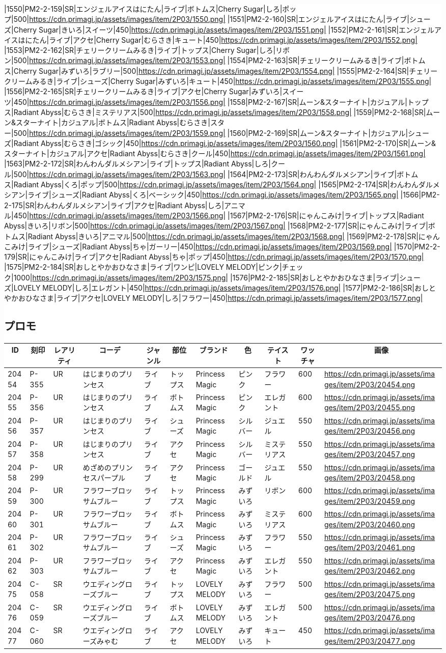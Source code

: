 |1550|PM2-2-159|SR|エンジェルアイスはにたん|ライブ|ボトムス|Cherry Sugar|しろ|ポップ|500|https://cdn.primagi.jp/assets/images/item/2P03/1550.png|
|1551|PM2-2-160|SR|エンジェルアイスはにたん|ライブ|シューズ|Cherry Sugar|きいろ|スイーツ|450|https://cdn.primagi.jp/assets/images/item/2P03/1551.png|
|1552|PM2-2-161|SR|エンジェルアイスはにたん|ライブ|アクセ|Cherry Sugar|むらさき|キュート|450|https://cdn.primagi.jp/assets/images/item/2P03/1552.png|
|1553|PM2-2-162|SR|チェリークリームみるき|ライブ|トップス|Cherry Sugar|しろ|リボン|500|https://cdn.primagi.jp/assets/images/item/2P03/1553.png|
|1554|PM2-2-163|SR|チェリークリームみるき|ライブ|ボトムス|Cherry Sugar|みずいろ|ラブリー|500|https://cdn.primagi.jp/assets/images/item/2P03/1554.png|
|1555|PM2-2-164|SR|チェリークリームみるき|ライブ|シューズ|Cherry Sugar|みずいろ|キュート|450|https://cdn.primagi.jp/assets/images/item/2P03/1555.png|
|1556|PM2-2-165|SR|チェリークリームみるき|ライブ|アクセ|Cherry Sugar|みずいろ|スイーツ|450|https://cdn.primagi.jp/assets/images/item/2P03/1556.png|
|1558|PM2-2-167|SR|ムーン&スターナイト|カジュアル|トップス|Radiant Abyss|むらさき|ミステリアス|500|https://cdn.primagi.jp/assets/images/item/2P03/1558.png|
|1559|PM2-2-168|SR|ムーン&スターナイト|カジュアル|ボトムス|Radiant Abyss|むらさき|スター|500|https://cdn.primagi.jp/assets/images/item/2P03/1559.png|
|1560|PM2-2-169|SR|ムーン&スターナイト|カジュアル|シューズ|Radiant Abyss|むらさき|ゴシック|450|https://cdn.primagi.jp/assets/images/item/2P03/1560.png|
|1561|PM2-2-170|SR|ムーン&スターナイト|カジュアル|アクセ|Radiant Abyss|むらさき|クール|450|https://cdn.primagi.jp/assets/images/item/2P03/1561.png|
|1563|PM2-2-172|SR|わんわんダルメシアン|ライブ|トップス|Radiant Abyss|しろ|クール|500|https://cdn.primagi.jp/assets/images/item/2P03/1563.png|
|1564|PM2-2-173|SR|わんわんダルメシアン|ライブ|ボトムス|Radiant Abyss|くろ|ポップ|500|https://cdn.primagi.jp/assets/images/item/2P03/1564.png|
|1565|PM2-2-174|SR|わんわんダルメシアン|ライブ|シューズ|Radiant Abyss|くろ|ベーシック|450|https://cdn.primagi.jp/assets/images/item/2P03/1565.png|
|1566|PM2-2-175|SR|わんわんダルメシアン|ライブ|アクセ|Radiant Abyss|しろ|アニマル|450|https://cdn.primagi.jp/assets/images/item/2P03/1566.png|
|1567|PM2-2-176|SR|にゃんこみけ|ライブ|トップス|Radiant Abyss|きいろ|リボン|500|https://cdn.primagi.jp/assets/images/item/2P03/1567.png|
|1568|PM2-2-177|SR|にゃんこみけ|ライブ|ボトムス|Radiant Abyss|きいろ|アニマル|500|https://cdn.primagi.jp/assets/images/item/2P03/1568.png|
|1569|PM2-2-178|SR|にゃんこみけ|ライブ|シューズ|Radiant Abyss|ちゃ|ガーリー|450|https://cdn.primagi.jp/assets/images/item/2P03/1569.png|
|1570|PM2-2-179|SR|にゃんこみけ|ライブ|アクセ|Radiant Abyss|ちゃ|ポップ|450|https://cdn.primagi.jp/assets/images/item/2P03/1570.png|
|1575|PM2-2-184|SR|おしとやかおひなさま|ライブ|ワンピ|LOVELY MELODY|ピンク|チェック|1000|https://cdn.primagi.jp/assets/images/item/2P03/1575.png|
|1576|PM2-2-185|SR|おしとやかおひなさま|ライブ|シューズ|LOVELY MELODY|しろ|エレガント|450|https://cdn.primagi.jp/assets/images/item/2P03/1576.png|
|1577|PM2-2-186|SR|おしとやかおひなさま|ライブ|アクセ|LOVELY MELODY|しろ|フラワー|450|https://cdn.primagi.jp/assets/images/item/2P03/1577.png|

## プロモ
|ID|刻印|レアリティ|コーデ|ジャンル|部位|ブランド|色|テイスト|ワッチャ|画像|
|-|-|-|-|-|-|-|-|-|-|-|
|20454|P-355|UR|はじまりのプリンセス|ライブ|トップス|Princess Magic|ピンク|フラワー|600|https://cdn.primagi.jp/assets/images/item/2P03/20454.png|
|20455|P-356|UR|はじまりのプリンセス|ライブ|ボトムス|Princess Magic|ピンク|エレガント|600|https://cdn.primagi.jp/assets/images/item/2P03/20455.png|
|20456|P-357 |UR|はじまりのプリンセス|ライブ|シューズ|Princess Magic|シルバー|ジュエル|550|https://cdn.primagi.jp/assets/images/item/2P03/20456.png|
|20457|P-358|UR|はじまりのプリンセス|ライブ|アクセ|Princess Magic|シルバー|ミステリアス|550|https://cdn.primagi.jp/assets/images/item/2P03/20457.png|
|20458|P-299|UR|めざめのプリンセスパープル|ライブ|アクセ|Princess Magic|ゴールド|ジュエル|550|https://cdn.primagi.jp/assets/images/item/2P03/20458.png|
|20459|P-300|UR|フラワーブロッサムブルー|ライブ|トップス|Princess Magic|みずいろ|リボン|600|https://cdn.primagi.jp/assets/images/item/2P03/20459.png|
|20460|P-301|UR|フラワーブロッサムブルー|ライブ|ボトムス|Princess Magic|みずいろ|ミステリアス|600|https://cdn.primagi.jp/assets/images/item/2P03/20460.png|
|20461|P-302|UR|フラワーブロッサムブルー|ライブ|シューズ|Princess Magic|みずいろ|フラワー|550|https://cdn.primagi.jp/assets/images/item/2P03/20461.png|
|20462|P-303|UR|フラワーブロッサムブルー|ライブ|アクセ|Princess Magic|みずいろ|エレガント|550|https://cdn.primagi.jp/assets/images/item/2P03/20462.png|
|20475|C-058|SR|ウエディングローズブルー|ライブ|トップス|LOVELY MELODY|みずいろ|フラワー|500|https://cdn.primagi.jp/assets/images/item/2P03/20475.png|
|20476|C-059|SR|ウエディングローズブルー|ライブ|ボトムス|LOVELY MELODY|みずいろ|エレガント|500|https://cdn.primagi.jp/assets/images/item/2P03/20476.png|
|20477|C-060|SR|ウエディングローズみゃむ|ライブ|アクセ|LOVELY MELODY|みずいろ|キュート|450|https://cdn.primagi.jp/assets/images/item/2P03/20477.png|